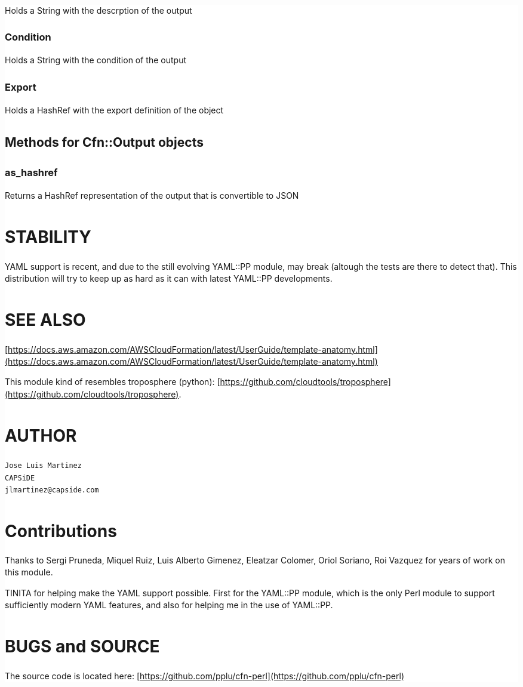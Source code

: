 Holds a String with the descrption of the output

### Condition

Holds a String with the condition of the output

### Export

Holds a HashRef with the export definition of the object

## Methods for Cfn::Output objects

### as\_hashref

Returns a HashRef representation of the output that is convertible to JSON

# STABILITY

YAML support is recent, and due to the still evolving YAML::PP module, may break 
(altough the tests are there to detect that). This distribution will try to keep up 
as hard as it can with latest YAML::PP developments.

# SEE ALSO

[https://docs.aws.amazon.com/AWSCloudFormation/latest/UserGuide/template-anatomy.html](https://docs.aws.amazon.com/AWSCloudFormation/latest/UserGuide/template-anatomy.html)

This module kind of resembles troposphere (python): [https://github.com/cloudtools/troposphere](https://github.com/cloudtools/troposphere).

# AUTHOR

    Jose Luis Martinez
    CAPSiDE
    jlmartinez@capside.com

# Contributions

Thanks to Sergi Pruneda, Miquel Ruiz, Luis Alberto Gimenez, Eleatzar Colomer, Oriol Soriano, 
Roi Vazquez for years of work on this module.

TINITA for helping make the YAML support possible. First for the YAML::PP module, which is the only
Perl module to support sufficiently modern YAML features, and also for helping me in the use of
YAML::PP.

# BUGS and SOURCE

The source code is located here: [https://github.com/pplu/cfn-perl](https://github.com/pplu/cfn-perl)

